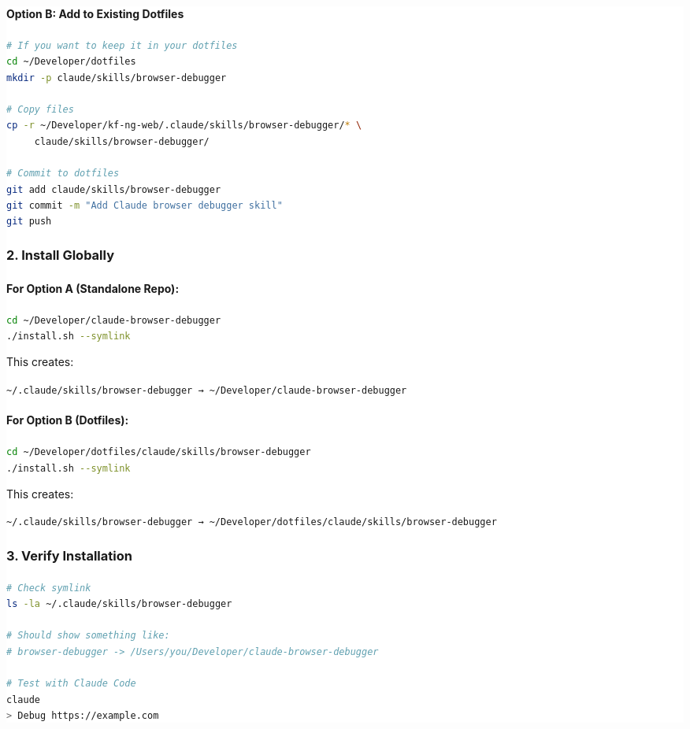 #### Option B: Add to Existing Dotfiles

```bash
# If you want to keep it in your dotfiles
cd ~/Developer/dotfiles
mkdir -p claude/skills/browser-debugger

# Copy files
cp -r ~/Developer/kf-ng-web/.claude/skills/browser-debugger/* \
     claude/skills/browser-debugger/

# Commit to dotfiles
git add claude/skills/browser-debugger
git commit -m "Add Claude browser debugger skill"
git push
```

### 2. Install Globally

#### For Option A (Standalone Repo):

```bash
cd ~/Developer/claude-browser-debugger
./install.sh --symlink
```

This creates:
```
~/.claude/skills/browser-debugger → ~/Developer/claude-browser-debugger
```

#### For Option B (Dotfiles):

```bash
cd ~/Developer/dotfiles/claude/skills/browser-debugger
./install.sh --symlink
```

This creates:
```
~/.claude/skills/browser-debugger → ~/Developer/dotfiles/claude/skills/browser-debugger
```

### 3. Verify Installation

```bash
# Check symlink
ls -la ~/.claude/skills/browser-debugger

# Should show something like:
# browser-debugger -> /Users/you/Developer/claude-browser-debugger

# Test with Claude Code
claude
> Debug https://example.com
```
